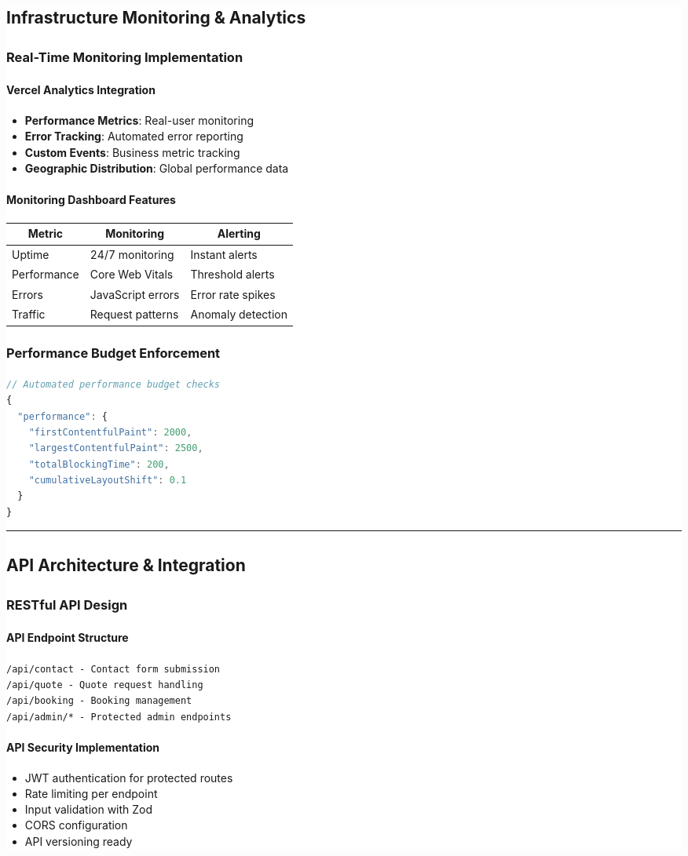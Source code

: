 
## Infrastructure Monitoring & Analytics

### Real-Time Monitoring Implementation

#### Vercel Analytics Integration
- **Performance Metrics**: Real-user monitoring
- **Error Tracking**: Automated error reporting
- **Custom Events**: Business metric tracking
- **Geographic Distribution**: Global performance data

#### Monitoring Dashboard Features
| Metric | Monitoring | Alerting |
|--------|------------|----------|
| Uptime | 24/7 monitoring | Instant alerts |
| Performance | Core Web Vitals | Threshold alerts |
| Errors | JavaScript errors | Error rate spikes |
| Traffic | Request patterns | Anomaly detection |

### Performance Budget Enforcement
```javascript
// Automated performance budget checks
{
  "performance": {
    "firstContentfulPaint": 2000,
    "largestContentfulPaint": 2500,
    "totalBlockingTime": 200,
    "cumulativeLayoutShift": 0.1
  }
}
```

---

## API Architecture & Integration

### RESTful API Design

#### API Endpoint Structure
```
/api/contact - Contact form submission
/api/quote - Quote request handling
/api/booking - Booking management
/api/admin/* - Protected admin endpoints
```

#### API Security Implementation
- JWT authentication for protected routes
- Rate limiting per endpoint
- Input validation with Zod
- CORS configuration
- API versioning ready
